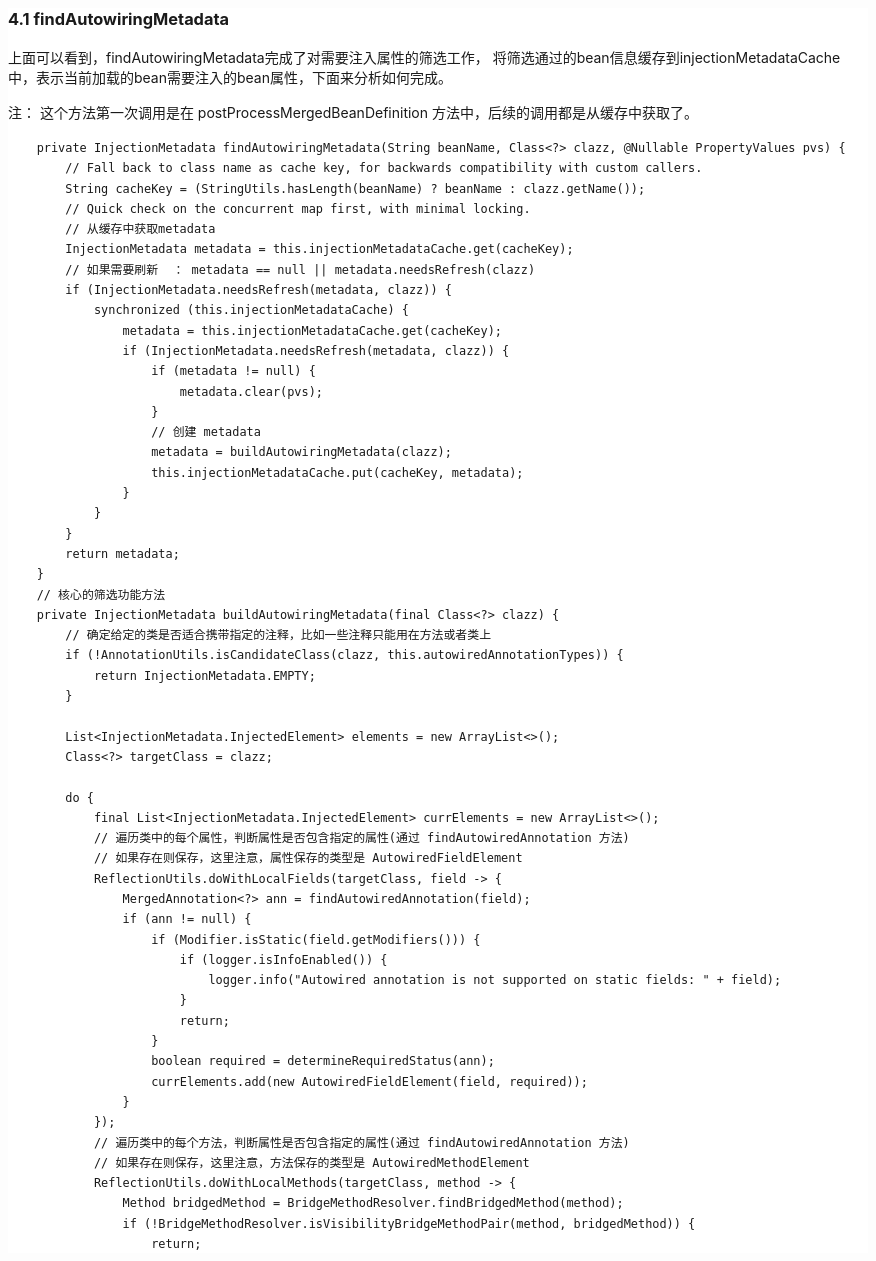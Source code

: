 ### 4.1 findAutowiringMetadata

上面可以看到，findAutowiringMetadata完成了对需要注入属性的筛选工作，
将筛选通过的bean信息缓存到injectionMetadataCache 中，表示当前加载的bean需要注入的bean属性，下面来分析如何完成。

注： 这个方法第一次调用是在 postProcessMergedBeanDefinition 方法中，后续的调用都是从缓存中获取了。
```text
	private InjectionMetadata findAutowiringMetadata(String beanName, Class<?> clazz, @Nullable PropertyValues pvs) {
		// Fall back to class name as cache key, for backwards compatibility with custom callers.
		String cacheKey = (StringUtils.hasLength(beanName) ? beanName : clazz.getName());
		// Quick check on the concurrent map first, with minimal locking.
		// 从缓存中获取metadata
		InjectionMetadata metadata = this.injectionMetadataCache.get(cacheKey);
		// 如果需要刷新  ： metadata == null || metadata.needsRefresh(clazz)
		if (InjectionMetadata.needsRefresh(metadata, clazz)) {
			synchronized (this.injectionMetadataCache) {
				metadata = this.injectionMetadataCache.get(cacheKey);
				if (InjectionMetadata.needsRefresh(metadata, clazz)) {
					if (metadata != null) {
						metadata.clear(pvs);
					}
					// 创建 metadata 
					metadata = buildAutowiringMetadata(clazz);
					this.injectionMetadataCache.put(cacheKey, metadata);
				}
			}
		}
		return metadata;
	}
	// 核心的筛选功能方法
	private InjectionMetadata buildAutowiringMetadata(final Class<?> clazz) {
		// 确定给定的类是否适合携带指定的注释，比如一些注释只能用在方法或者类上
		if (!AnnotationUtils.isCandidateClass(clazz, this.autowiredAnnotationTypes)) {
			return InjectionMetadata.EMPTY;
		}

		List<InjectionMetadata.InjectedElement> elements = new ArrayList<>();
		Class<?> targetClass = clazz;

		do {
			final List<InjectionMetadata.InjectedElement> currElements = new ArrayList<>();
			// 遍历类中的每个属性，判断属性是否包含指定的属性(通过 findAutowiredAnnotation 方法)
			// 如果存在则保存，这里注意，属性保存的类型是 AutowiredFieldElement
			ReflectionUtils.doWithLocalFields(targetClass, field -> {
				MergedAnnotation<?> ann = findAutowiredAnnotation(field);
				if (ann != null) {
					if (Modifier.isStatic(field.getModifiers())) {
						if (logger.isInfoEnabled()) {
							logger.info("Autowired annotation is not supported on static fields: " + field);
						}
						return;
					}
					boolean required = determineRequiredStatus(ann);
					currElements.add(new AutowiredFieldElement(field, required));
				}
			});
			// 遍历类中的每个方法，判断属性是否包含指定的属性(通过 findAutowiredAnnotation 方法)
			// 如果存在则保存，这里注意，方法保存的类型是 AutowiredMethodElement
			ReflectionUtils.doWithLocalMethods(targetClass, method -> {
				Method bridgedMethod = BridgeMethodResolver.findBridgedMethod(method);
				if (!BridgeMethodResolver.isVisibilityBridgeMethodPair(method, bridgedMethod)) {
					return;
```